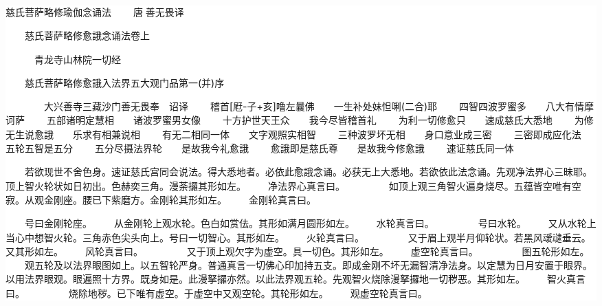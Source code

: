   慈氏菩萨略修瑜伽念诵法
　　唐 善无畏译




　　慈氏菩萨略修愈誐念诵法卷上

　　　青龙寺山林院一切经

　　慈氏菩萨略修愈誐入法界五大观门品第一(并)序

　　　　大兴善寺三藏沙门善无畏奉　诏译
　　稽首[屘-子+亥]噜左曩佛　　一生补处妹怛唎(二合)耶
　　四智四波罗蜜多　　八大有情摩诃萨
　　五部诸明定慧相　　诸波罗蜜男女像
　　十方护世天王众　　我今尽皆稽首礼
　　为利一切修愈只　　速成慈氏大悉地
　　为修无生说愈誐　　乐求有相兼说相
　　有无二相同一体　　文字观照实相智
　　三种波罗坏无相　　身口意业成三密
　　三密即成应化法　　五轮五智是五分
　　五分尽摄法界轮　　是故我今礼愈誐
　　愈誐即是慈氏尊　　是故我今修愈誐
　　速证慈氏同一体

　　若欲现世不舍色身。速证慈氏宫同会说法。得大悉地者。必依此愈誐念诵。必获无上大悉地。若欲依此法念诵。先观净法界心三昧耶。顶上智火轮状如日初出。色赫奕三角。漫荼攞其形如左。
　　净法界心真言曰。
　　
　　如顶上观三角智火遍身烧尽。五蕴皆空唯有空寂。从观金刚座。腰已下紫磨方。金刚轮其形如左。
　　金刚轮真言曰。
　　










　　号曰金刚轮座。
　　从金刚轮上观水轮。色白如赏佉。其形如满月圆形如左。
　　水轮真言曰。
　　
　　号曰水轮。
　　又从水轮上当心中想智火轮。三角赤色尖头向上。号曰一切智心。其形如左。
　　火轮真言曰。
　　
　　又于眉上观半月仰轮状。若黑风叆叇垂云。又其形如左。
　　风轮真言曰。
　　
　　又于顶上观欠字为虚空。具一切色。其形如左。
　　虚空轮真言曰。
　　
　　图五轮形如左。
　　观五轮及以法界眼图如上。以五智轮严身。普通真言一切佛心印加持五支。即成金刚不坏无漏智清净法身。以定慧为日月安置于眼界。以用法界眼观。眼遍照十方界。既身如是。此漫拏攞亦然。以此法界观五轮。先观智火烧除漫拏攞地一切秽恶。其形如左。
　　智火真言曰。
　　
　　烧除地秽。已下唯有虚空。于虚空中又观空轮。其轮形如左。
　　观虚空轮真言曰。
　　